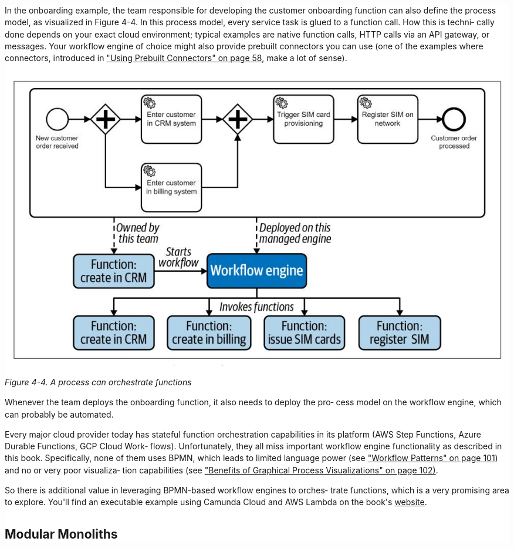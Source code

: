 <span id="page-92-0"></span>In the onboarding example, the team responsible for developing the customer onboarding function can also define the process model, as visualized in Figure 4-4. In this process model, every service task is glued to a function call. How this is techni‐ cally done depends on your exact cloud environment; typical examples are native function calls, HTTP calls via an API gateway, or messages. Your workflow engine of choice might also provide prebuilt connectors you can use (one of the examples where connectors, introduced in ["Using Prebuilt Connectors" on page 58,](#page-77-0) make a lot of sense).

![](_page_92_Figure_1.jpeg)

*Figure 4-4. A process can orchestrate functions*

Whenever the team deploys the onboarding function, it also needs to deploy the pro‐ cess model on the workflow engine, which can probably be automated.

Every major cloud provider today has stateful function orchestration capabilities in its platform (AWS Step Functions, Azure Durable Functions, GCP Cloud Work‐ flows). Unfortunately, they all miss important workflow engine functionality as described in this book. Specifically, none of them uses BPMN, which leads to limited language power (see ["Workflow Patterns" on page 101](#page-120-0)) and no or very poor visualiza‐ tion capabilities (see ["Benefits of Graphical Process Visualizations" on page 102\)](#page-121-0).

So there is additional value in leveraging BPMN-based workflow engines to orches‐ trate functions, which is a very promising area to explore. You'll find an executable example using Camunda Cloud and AWS Lambda on the book's [website](https://ProcessAutomationBook.com).

## <span id="page-93-0"></span>**Modular Monoliths**
